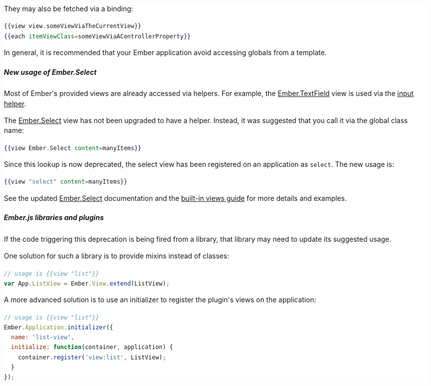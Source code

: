 They may also be fetched via a binding:

```handlebars
{{view view.someViewViaTheCurrentView}}
{{each itemViewClass=someViewViaAControllerProperty}}
```

In general, it is recommended that your Ember application avoid accessing
globals from a template.

##### New usage of Ember.Select

Most of Ember's provided views are already accessed via helpers. For example,
the [Ember.TextField](/api/classes/Ember.TextField.html) view is used via the
[input helper](/api/classes/Ember.Handlebars.helpers.html#method_input).

The [Ember.Select](/api/classes/Ember.Select.html) view has not been upgraded to
have a helper. Instead, it was suggested that you call it via the global
class name:

```handlebars
{{view Ember.Select content=manyItems}}
```

Since this lookup is now deprecated, the select view has been registered
on an application as `select`. The new usage is:

```handlebars
{{view "select" content=manyItems}}
```

See the updated [Ember.Select](/api/classes/Ember.Select.html) documentation
and the [built-in views guide](/guides/views/built-in-views) for more details
and examples.

##### Ember.js libraries and plugins

If the code triggering this deprecation is being fired from a library, that
library may need to update its suggested usage.

One solution for such a library is to provide mixins instead of classes:

```js
// usage is {{view "list"}}
var App.ListView = Ember.View.extend(ListView);
```

A more advanced solution is to use an initializer to register the plugin's
views on the application:

```js
// usage is {{view "list"}}
Ember.Application.initializer({
  name: 'list-view',
  initialize: function(container, application) {
    container.register('view:list', ListView);
  }
});
```

